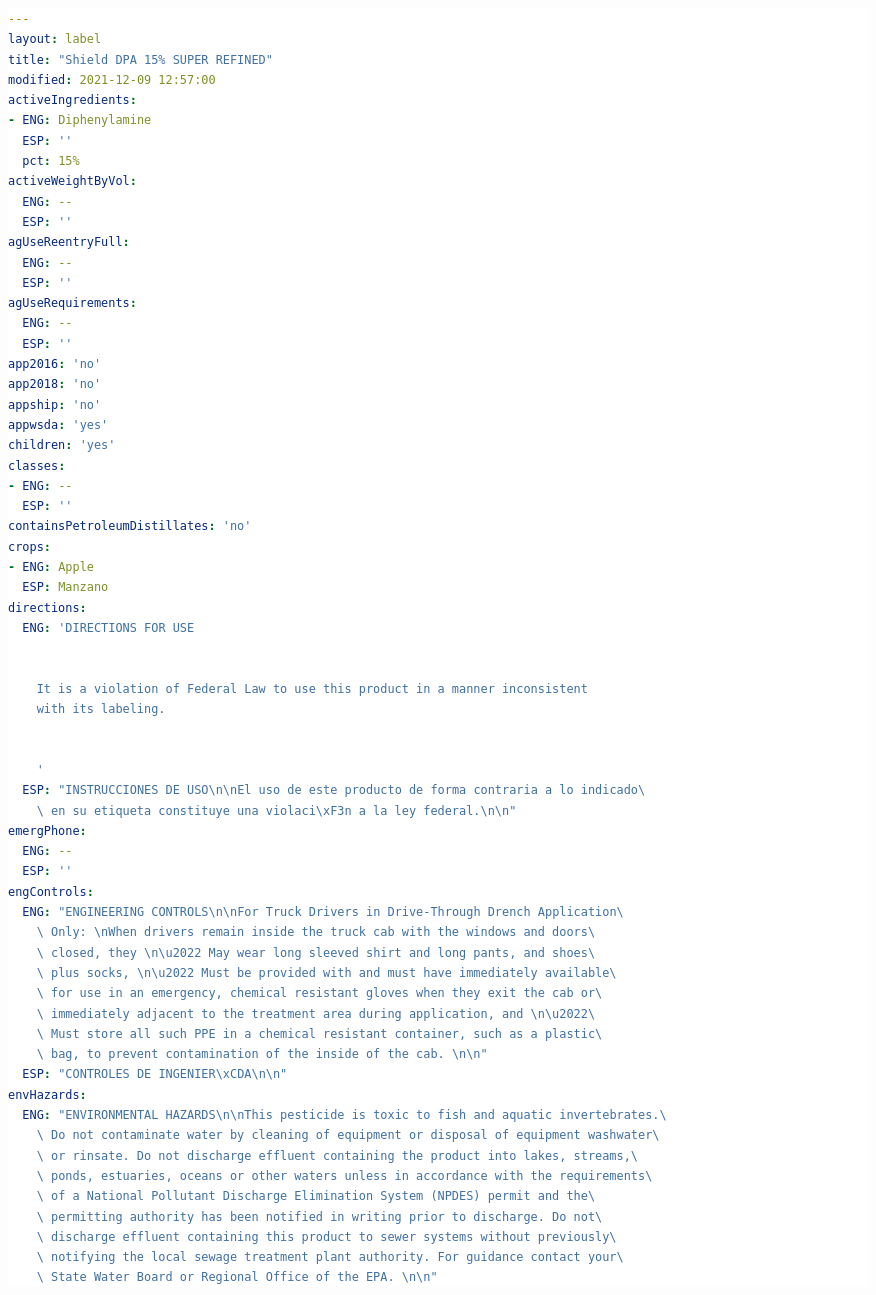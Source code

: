 ```yaml
---
layout: label
title: "Shield DPA 15% SUPER REFINED"
modified: 2021-12-09 12:57:00
activeIngredients:
- ENG: Diphenylamine
  ESP: ''
  pct: 15%
activeWeightByVol:
  ENG: --
  ESP: ''
agUseReentryFull:
  ENG: --
  ESP: ''
agUseRequirements:
  ENG: --
  ESP: ''
app2016: 'no'
app2018: 'no'
appship: 'no'
appwsda: 'yes'
children: 'yes'
classes:
- ENG: --
  ESP: ''
containsPetroleumDistillates: 'no'
crops:
- ENG: Apple
  ESP: Manzano
directions:
  ENG: 'DIRECTIONS FOR USE


    It is a violation of Federal Law to use this product in a manner inconsistent
    with its labeling.


    '
  ESP: "INSTRUCCIONES DE USO\n\nEl uso de este producto de forma contraria a lo indicado\
    \ en su etiqueta constituye una violaci\xF3n a la ley federal.\n\n"
emergPhone:
  ENG: --
  ESP: ''
engControls:
  ENG: "ENGINEERING CONTROLS\n\nFor Truck Drivers in Drive-Through Drench Application\
    \ Only: \nWhen drivers remain inside the truck cab with the windows and doors\
    \ closed, they \n\u2022 May wear long sleeved shirt and long pants, and shoes\
    \ plus socks, \n\u2022 Must be provided with and must have immediately available\
    \ for use in an emergency, chemical resistant gloves when they exit the cab or\
    \ immediately adjacent to the treatment area during application, and \n\u2022\
    \ Must store all such PPE in a chemical resistant container, such as a plastic\
    \ bag, to prevent contamination of the inside of the cab. \n\n"
  ESP: "CONTROLES DE INGENIER\xCDA\n\n"
envHazards:
  ENG: "ENVIRONMENTAL HAZARDS\n\nThis pesticide is toxic to fish and aquatic invertebrates.\
    \ Do not contaminate water by cleaning of equipment or disposal of equipment washwater\
    \ or rinsate. Do not discharge effluent containing the product into lakes, streams,\
    \ ponds, estuaries, oceans or other waters unless in accordance with the requirements\
    \ of a National Pollutant Discharge Elimination System (NPDES) permit and the\
    \ permitting authority has been notified in writing prior to discharge. Do not\
    \ discharge effluent containing this product to sewer systems without previously\
    \ notifying the local sewage treatment plant authority. For guidance contact your\
    \ State Water Board or Regional Office of the EPA. \n\n"
```